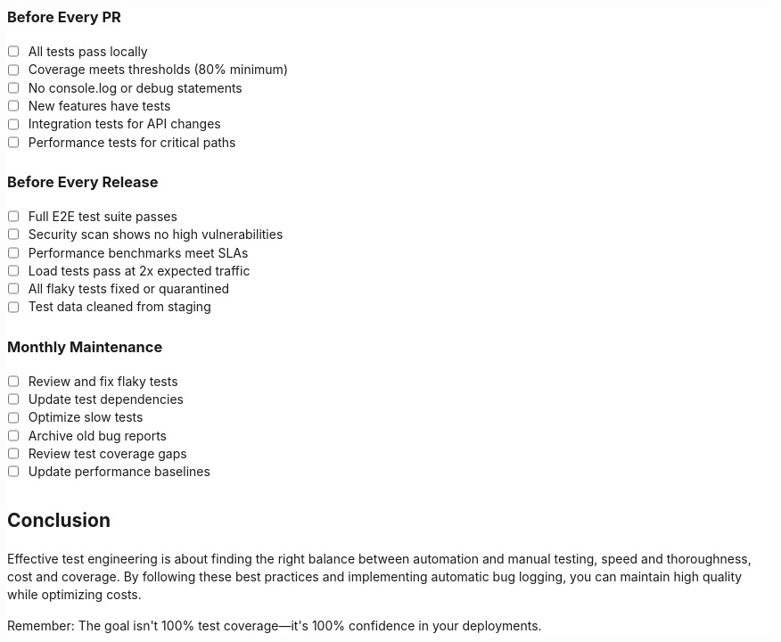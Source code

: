 ### Before Every PR
- [ ] All tests pass locally
- [ ] Coverage meets thresholds (80% minimum)
- [ ] No console.log or debug statements
- [ ] New features have tests
- [ ] Integration tests for API changes
- [ ] Performance tests for critical paths

### Before Every Release
- [ ] Full E2E test suite passes
- [ ] Security scan shows no high vulnerabilities
- [ ] Performance benchmarks meet SLAs
- [ ] Load tests pass at 2x expected traffic
- [ ] All flaky tests fixed or quarantined
- [ ] Test data cleaned from staging

### Monthly Maintenance
- [ ] Review and fix flaky tests
- [ ] Update test dependencies
- [ ] Optimize slow tests
- [ ] Archive old bug reports
- [ ] Review test coverage gaps
- [ ] Update performance baselines

## Conclusion

Effective test engineering is about finding the right balance between automation and manual testing, speed and thoroughness, cost and coverage. By following these best practices and implementing automatic bug logging, you can maintain high quality while optimizing costs.

Remember: The goal isn't 100% test coverage—it's 100% confidence in your deployments.